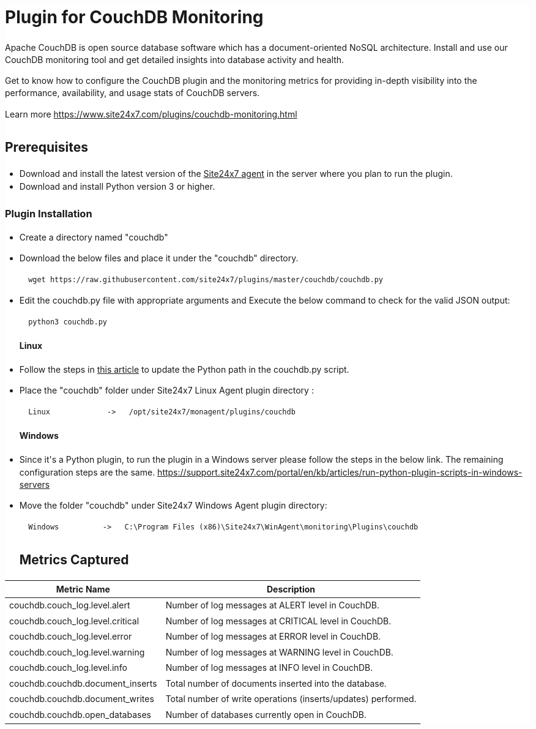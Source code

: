 Plugin for CouchDB Monitoring
===========

Apache CouchDB is open source database software which has a document-oriented NoSQL architecture. Install and use our CouchDB monitoring tool and get detailed insights into database activity and health.

Get to know how to configure the CouchDB plugin and the monitoring metrics for providing in-depth visibility into the performance, availability, and usage stats of CouchDB servers.

Learn more https://www.site24x7.com/plugins/couchdb-monitoring.html


## Prerequisites

- Download and install the latest version of the [Site24x7 agent](https://www.site24x7.com/app/client#/admin/inventory/add-monitor) in the server where you plan to run the plugin. 
- Download and install Python version 3 or higher.


### Plugin Installation  

- Create a directory named "couchdb"

- Download the below files and place it under the "couchdb" directory.

		wget https://raw.githubusercontent.com/site24x7/plugins/master/couchdb/couchdb.py


- Edit the couchdb.py file with appropriate arguments and Execute the below command to check for the valid JSON output:

		python3 couchdb.py
  #### Linux

- Follow the steps in [this article](https://support.site24x7.com/portal/en/kb/articles/updating-python-path-in-a-plugin-script-for-linux-servers) to update the Python path in the couchdb.py script.

- Place the "couchdb" folder under Site24x7 Linux Agent plugin directory : 

		Linux             ->   /opt/site24x7/monagent/plugins/couchdb

  #### Windows 

- Since it's a Python plugin, to run the plugin in a Windows server please follow the steps in the below link. The remaining configuration steps are the same.
https://support.site24x7.com/portal/en/kb/articles/run-python-plugin-scripts-in-windows-servers

- Move the folder "couchdb" under Site24x7 Windows Agent plugin directory: 

		Windows          ->   C:\Program Files (x86)\Site24x7\WinAgent\monitoring\Plugins\couchdb

  ## Metrics Captured

| Metric Name                              | Description                                                                 |
|-----------------------------------------|-----------------------------------------------------------------------------|
| couchdb.couch_log.level.alert            | Number of log messages at ALERT level in CouchDB.                            |
| couchdb.couch_log.level.critical         | Number of log messages at CRITICAL level in CouchDB.                         |
| couchdb.couch_log.level.error            | Number of log messages at ERROR level in CouchDB.                            |
| couchdb.couch_log.level.warning          | Number of log messages at WARNING level in CouchDB.                          |
| couchdb.couch_log.level.info             | Number of log messages at INFO level in CouchDB.                             |
| couchdb.couchdb.document_inserts         | Total number of documents inserted into the database.                        |
| couchdb.couchdb.document_writes          | Total number of write operations (inserts/updates) performed.               |
| couchdb.couchdb.open_databases           | Number of databases currently open in CouchDB.                                |